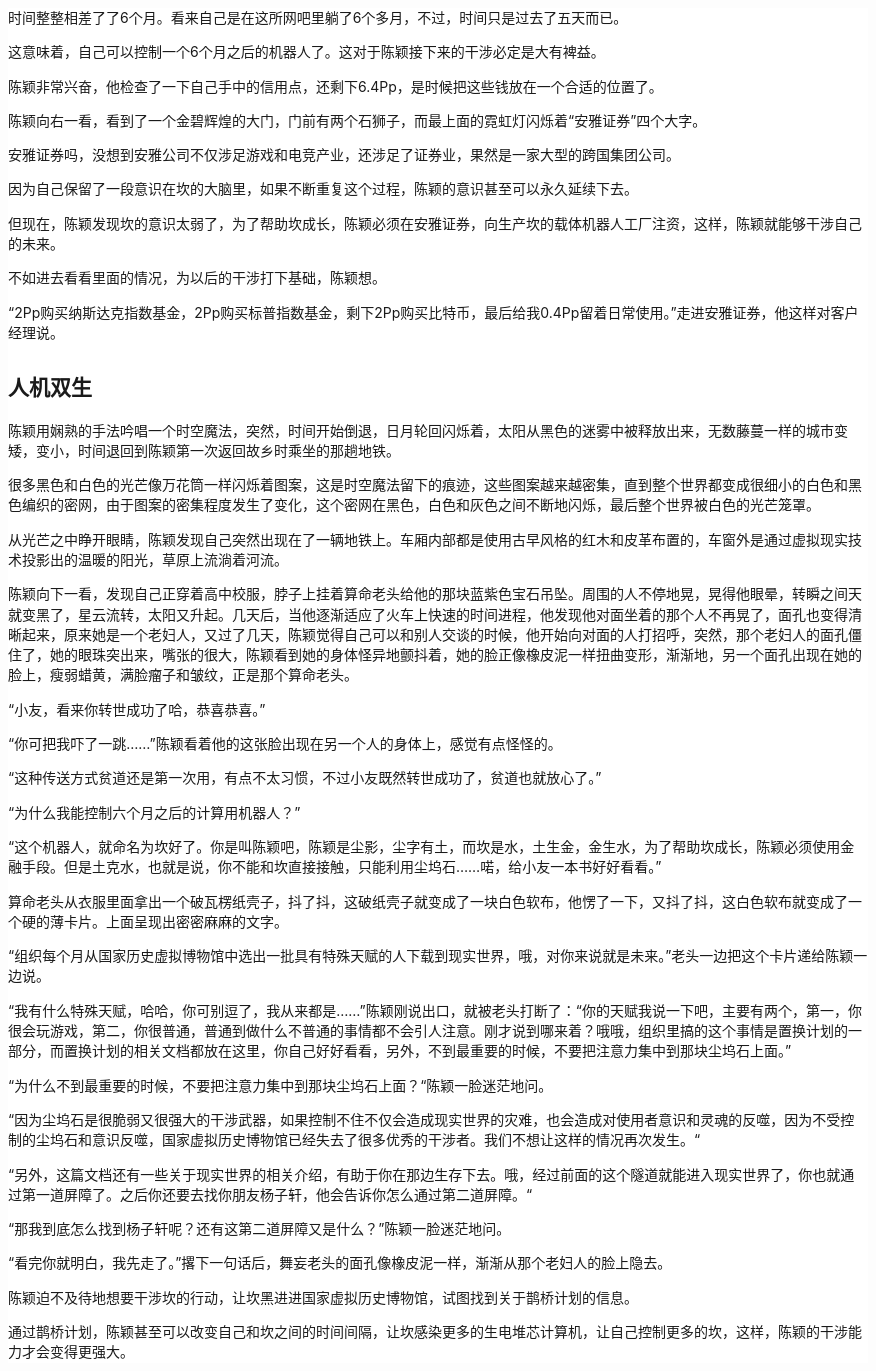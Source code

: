 时间整整相差了了6个月。看来自己是在这所网吧里躺了6个多月，不过，时间只是过去了五天而已。

这意味着，自己可以控制一个6个月之后的机器人了。这对于陈颖接下来的干涉必定是大有裨益。

陈颖非常兴奋，他检查了一下自己手中的信用点，还剩下6.4Pp，是时候把这些钱放在一个合适的位置了。

陈颖向右一看，看到了一个金碧辉煌的大门，门前有两个石狮子，而最上面的霓虹灯闪烁着“安雅证券”四个大字。

安雅证券吗，没想到安雅公司不仅涉足游戏和电竞产业，还涉足了证券业，果然是一家大型的跨国集团公司。

因为自己保留了一段意识在坎的大脑里，如果不断重复这个过程，陈颖的意识甚至可以永久延续下去。

但现在，陈颖发现坎的意识太弱了，为了帮助坎成长，陈颖必须在安雅证券，向生产坎的载体机器人工厂注资，这样，陈颖就能够干涉自己的未来。

不如进去看看里面的情况，为以后的干涉打下基础，陈颖想。

“2Pp购买纳斯达克指数基金，2Pp购买标普指数基金，剩下2Pp购买比特币，最后给我0.4Pp留着日常使用。”走进安雅证券，他这样对客户经理说。

## 人机双生

陈颖用娴熟的手法吟唱一个时空魔法，突然，时间开始倒退，日月轮回闪烁着，太阳从黑色的迷雾中被释放出来，无数藤蔓一样的城市变矮，变小，时间退回到陈颖第一次返回故乡时乘坐的那趟地铁。

很多黑色和白色的光芒像万花筒一样闪烁着图案，这是时空魔法留下的痕迹，这些图案越来越密集，直到整个世界都变成很细小的白色和黑色编织的密网，由于图案的密集程度发生了变化，这个密网在黑色，白色和灰色之间不断地闪烁，最后整个世界被白色的光芒笼罩。

从光芒之中睁开眼睛，陈颖发现自己突然出现在了一辆地铁上。车厢内部都是使用古早风格的红木和皮革布置的，车窗外是通过虚拟现实技术投影出的温暖的阳光，草原上流淌着河流。

陈颖向下一看，发现自己正穿着高中校服，脖子上挂着算命老头给他的那块蓝紫色宝石吊坠。周围的人不停地晃，晃得他眼晕，转瞬之间天就变黑了，星云流转，太阳又升起。几天后，当他逐渐适应了火车上快速的时间进程，他发现他对面坐着的那个人不再晃了，面孔也变得清晰起来，原来她是一个老妇人，又过了几天，陈颖觉得自己可以和别人交谈的时候，他开始向对面的人打招呼，突然，那个老妇人的面孔僵住了，她的眼珠突出来，嘴张的很大，陈颖看到她的身体怪异地颤抖着，她的脸正像橡皮泥一样扭曲变形，渐渐地，另一个面孔出现在她的脸上，瘦弱蜡黄，满脸瘤子和皱纹，正是那个算命老头。

“小友，看来你转世成功了哈，恭喜恭喜。”‌

“你可把我吓了一跳……”陈颖看着他的这张脸出现在另一个人的身体上，感觉有点怪怪的。‌

“这种传送方式贫道还是第一次用，有点不太习惯，不过小友既然转世成功了，贫道也就放心了。”

“为什么我能控制六个月之后的计算用机器人？”

“这个机器人，就命名为坎好了。你是叫陈颖吧，陈颖是尘影，尘字有土，而坎是水，土生金，金生水，为了帮助坎成长，陈颖必须使用金融手段。但是土克水，也就是说，你不能和坎直接接触，只能利用尘坞石……喏，给小友一本书好好看看。”

算命老头从衣服里面拿出一个破瓦楞纸壳子，抖了抖，这破纸壳子就变成了一块白色软布，他愣了一下，又抖了抖，这白色软布就变成了一个硬的薄卡片。上面呈现出密密麻麻的文字。

“组织每个月从国家历史虚拟博物馆中选出一批具有特殊天赋的人下载到现实世界，哦，对你来说就是未来。”老头一边把这个卡片递给陈颖一边说。

“我有什么特殊天赋，哈哈，你可别逗了，我从来都是……”陈颖刚说出口，就被老头打断了：“你的天赋我说一下吧，主要有两个，第一，你很会玩游戏，第二，你很普通，普通到做什么不普通的事情都不会引人注意。刚才说到哪来着？哦哦，组织里搞的这个事情是置换计划的一部分，而置换计划的相关文档都放在这里，你自己好好看看，另外，不到最重要的时候，不要把注意力集中到那块尘坞石上面。”

“为什么不到最重要的时候，不要把注意力集中到那块尘坞石上面？“陈颖一脸迷茫地问。

“因为尘坞石是很脆弱又很强大的干涉武器，如果控制不住不仅会造成现实世界的灾难，也会造成对使用者意识和灵魂的反噬，因为不受控制的尘坞石和意识反噬，国家虚拟历史博物馆已经失去了很多优秀的干涉者。我们不想让这样的情况再次发生。“

“另外，这篇文档还有一些关于现实世界的相关介绍，有助于你在那边生存下去。哦，经过前面的这个隧道就能进入现实世界了，你也就通过第一道屏障了。之后你还要去找你朋友杨子轩，他会告诉你怎么通过第二道屏障。“

“那我到底怎么找到杨子轩呢？还有这第二道屏障又是什么？”陈颖一脸迷茫地问。

“看完你就明白，我先走了。”撂下一句话后，舞妄老头的面孔像橡皮泥一样，渐渐从那个老妇人的脸上隐去。

陈颖迫不及待地想要干涉坎的行动，让坎黑进进国家虚拟历史博物馆，试图找到关于鹊桥计划的信息。

通过鹊桥计划，陈颖甚至可以改变自己和坎之间的时间间隔，让坎感染更多的生电堆芯计算机，让自己控制更多的坎，这样，陈颖的干涉能力才会变得更强大。
